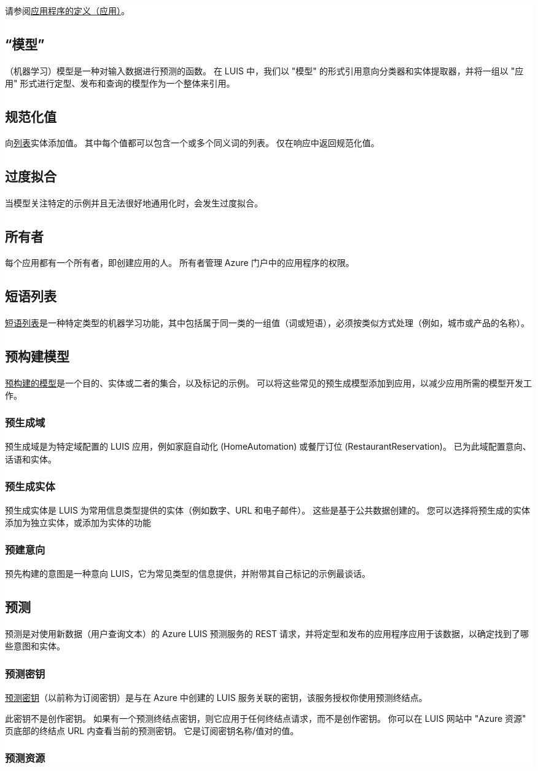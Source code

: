 请参阅[应用程序的定义（应用）](#application-app)。

## <a name="model"></a>“模型”

（机器学习）模型是一种对输入数据进行预测的函数。 在 LUIS 中，我们以 "模型" 的形式引用意向分类器和实体提取器，并将一组以 "应用" 形式进行定型、发布和查询的模型作为一个整体来引用。

## <a name="normalized-value"></a>规范化值

向[列表](#list-entity)实体添加值。 其中每个值都可以包含一个或多个同义词的列表。 仅在响应中返回规范化值。

## <a name="overfitting"></a>过度拟合

当模型关注特定的示例并且无法很好地通用化时，会发生过度拟合。

## <a name="owner"></a>所有者

每个应用都有一个所有者，即创建应用的人。 所有者管理 Azure 门户中的应用程序的权限。

## <a name="phrase-list"></a>短语列表

[短语列表](luis-concept-feature.md)是一种特定类型的机器学习功能，其中包括属于同一类的一组值（词或短语），必须按类似方式处理（例如，城市或产品的名称）。

## <a name="prebuilt-model"></a>预构建模型

[预构建的模型](luis-concept-prebuilt-model.md)是一个目的、实体或二者的集合，以及标记的示例。 可以将这些常见的预生成模型添加到应用，以减少应用所需的模型开发工作。

### <a name="prebuilt-domain"></a>预生成域

预生成域是为特定域配置的 LUIS 应用，例如家庭自动化 (HomeAutomation) 或餐厅订位 (RestaurantReservation)。 已为此域配置意向、话语和实体。

### <a name="prebuilt-entity"></a>预生成实体

预生成实体是 LUIS 为常用信息类型提供的实体（例如数字、URL 和电子邮件）。 这些是基于公共数据创建的。 您可以选择将预生成的实体添加为独立实体，或添加为实体的功能

### <a name="prebuilt-intent"></a>预建意向

预先构建的意图是一种意向 LUIS，它为常见类型的信息提供，并附带其自己标记的示例最谈话。

## <a name="prediction"></a>预测

预测是对使用新数据（用户查询文本）的 Azure LUIS 预测服务的 REST 请求，并将定型和发布的应用程序应用于该数据，以确定找到了哪些意图和实体。

### <a name="prediction-key"></a>预测密钥

[预测密钥](luis-concept-keys.md)（以前称为订阅密钥）是与在 Azure 中创建的 LUIS 服务关联的密钥，该服务授权你使用预测终结点。

此密钥不是创作密钥。 如果有一个预测终结点密钥，则它应用于任何终结点请求，而不是创作密钥。 你可以在 LUIS 网站中 "Azure 资源" 页底部的终结点 URL 内查看当前的预测密钥。 它是订阅密钥名称/值对的值。

### <a name="prediction-resource"></a>预测资源
